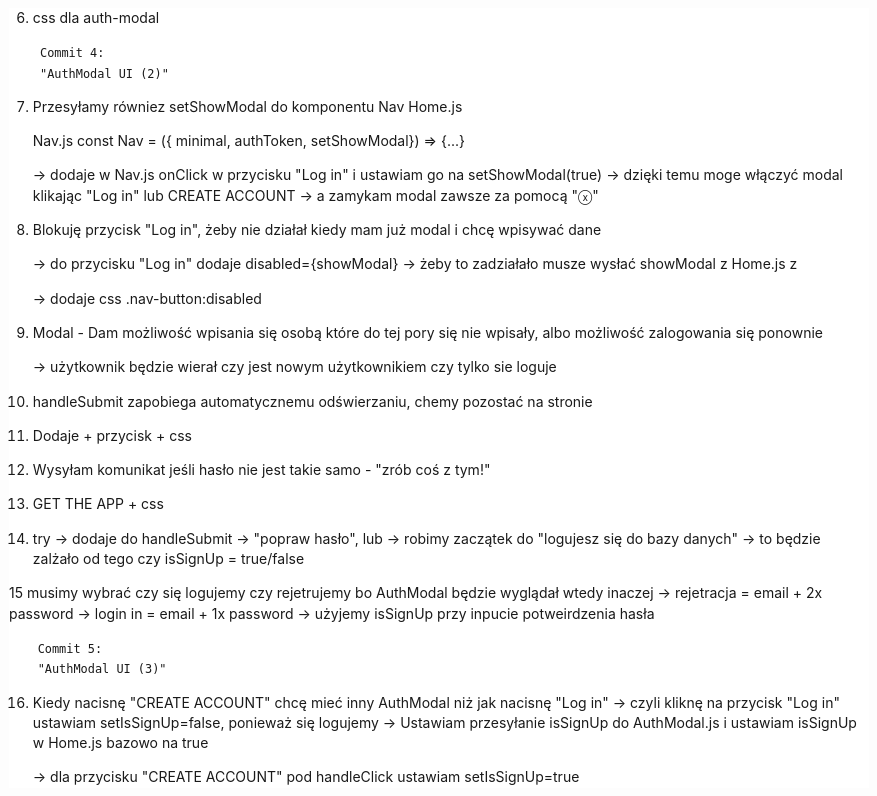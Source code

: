 6. css dla auth-modal





        Commit 4:
        "AuthModal UI (2)"

7. Przesyłamy równiez setShowModal do komponentu Nav
    Home.js
            <Nav minimal={false} authToken={authToken} setShowModal={setShowModal}/>
    Nav.js
            const Nav = ({ minimal, authToken, setShowModal}) => {...}
    
    -> dodaje w Nav.js onClick w przycisku "Log in" i ustawiam go na setShowModal(true)
    -> dzięki temu moge włączyć modal klikając "Log in" lub CREATE ACCOUNT
    -> a zamykam modal zawsze za pomocą "ⓧ"

8. Blokuję przycisk "Log in", żeby nie działał kiedy mam już modal i chcę wpisywać dane 

    -> do przycisku "Log in" dodaje disabled={showModal}
    -> żeby to zadziałało musze wysłać showModal z Home.js z <Nav>
    -> dodaje css .nav-button:disabled

9. Modal - Dam możliwość wpisania się osobą które do tej pory się nie wpisały, albo możliwość zalogowania się ponownie

    -> użytkownik będzie wierał czy jest nowym użytkownikiem czy tylko sie loguje 

10. handleSubmit zapobiega automatycznemu odświerzaniu, chemy pozostać na stronie

11. Dodaje <inputy> + przycisk + css

12. Wysyłam komunikat jeśli hasło nie jest takie samo - "zrób coś z tym!"

13. GET THE APP + css

14. try -> dodaje do handleSubmit
    -> "popraw hasło", lub
    -> robimy zaczątek do "logujesz się do bazy danych"
    -> to będzie zalżało od tego czy isSignUp = true/false

15 musimy wybrać czy się logujemy czy rejetrujemy bo AuthModal będzie wyglądał wtedy inaczej
    -> rejetracja = email + 2x password
    -> login in = email + 1x password
    -> użyjemy isSignUp przy inpucie potweirdzenia hasła







        Commit 5:
        "AuthModal UI (3)"

16. Kiedy nacisnę "CREATE ACCOUNT" chcę mieć inny AuthModal niż jak nacisnę "Log in"
    -> czyli kliknę na przycisk "Log in" ustawiam setIsSignUp=false, ponieważ się logujemy
    -> Ustawiam przesyłanie isSignUp do AuthModal.js i ustawiam isSignUp w Home.js bazowo na true

    -> dla przycisku "CREATE ACCOUNT" pod handleClick ustawiam setIsSignUp=true
